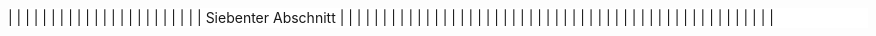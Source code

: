 |                                |
|                                |
|                                |
|                                |
|                                |
|                                |
|                                |
|                                |
|                                |
|                                |
|                                |
| Siebenter Abschnitt            |
|                                |
|                                |
|                                |
|                                |
|                                |
|                                |
|                                |
|                                |
|                                |
|                                |
|                                |
|                                |
|                                |
|                                |
|                                |
|                                |
|                                |
|                                |
|                                |
|                                |
|                                |
|                                |
|                                |
|                                |
|                                |